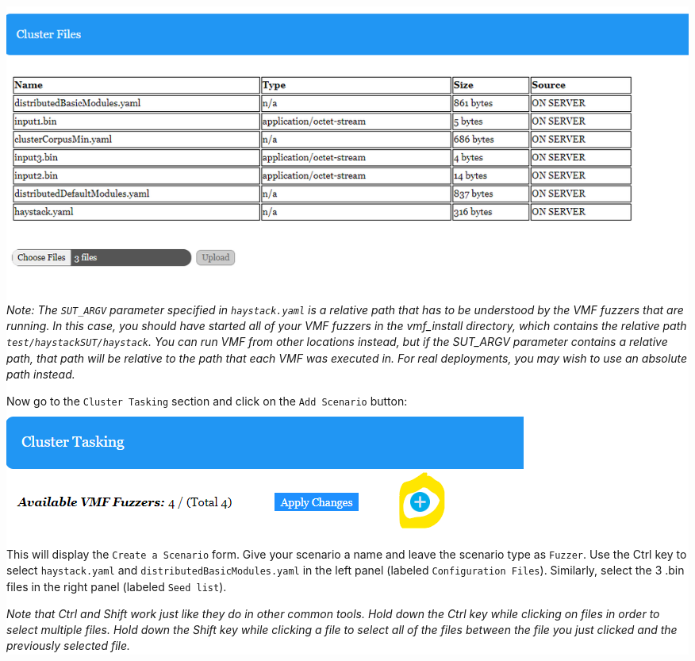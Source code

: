![UI Image](./img/UI_ChooseFiles.png)

*Note: The `SUT_ARGV` parameter specified in `haystack.yaml` is a relative path that has to be understood by the VMF fuzzers that are running.  In this case, you should have started all of your VMF fuzzers in the vmf_install directory, which contains the relative path `test/haystackSUT/haystack`.  You can run VMF from other locations instead, but if the SUT_ARGV parameter contains a relative path, that path will be relative to the path that each VMF was executed in.  For real deployments, you may wish to use an absolute path instead.*

Now go to the `Cluster Tasking` section and click on the `Add Scenario` button:
![UI Image](./img/UI_AddScenarioButton.png)

This will display the `Create a Scenario` form.  Give your scenario a name and leave the scenario type as `Fuzzer`.  Use the Ctrl key to select `haystack.yaml` and `distributedBasicModules.yaml` in the left panel (labeled `Configuration Files`).  Similarly, select the 3 .bin files in the right panel (labeled `Seed list`).

*Note that Ctrl and Shift work just like they do in other common tools.  Hold down the Ctrl key while clicking on files in order to select multiple files.  Hold down the Shift key while clicking a file to select all of the files between the file you just clicked and the previously selected file.*
